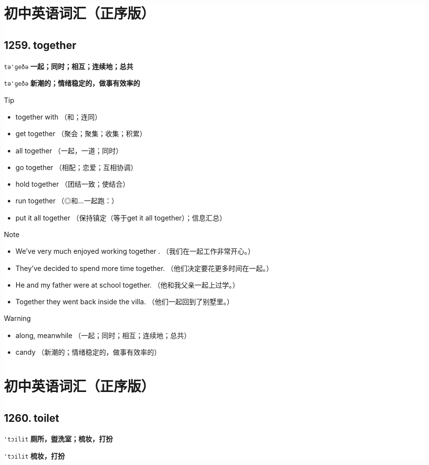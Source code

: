 # 初中英语词汇（正序版）

## 1259. together

`tə'ɡeðə`  **一起；同时；相互；连续地；总共**

`tə'ɡeðə`  **新潮的；情绪稳定的，做事有效率的**

> [!TIP]
>
> - together with （和；连同）
>
> - get together （聚会；聚集；收集；积累）
>
> - all together （一起，一道；同时）
>
> - go together （相配；恋爱；互相协调）
>
> - hold together （团结一致；使结合）
>
> - run together （◎和…一起跑：）
>
> - put it all together （保持镇定（等于get it all together）；信息汇总）
>

> [!NOTE]
>
> - We’ve very much enjoyed working together . （我们在一起工作非常开心。）
>
> - They’ve decided to spend more time together. （他们决定要花更多时间在一起。）
>
> - He and my father were at school together. （他和我父亲一起上过学。）
>
> - Together they went back inside the villa. （他们一起回到了别墅里。）
>

> [!WARNING]
>
> - along, meanwhile （一起；同时；相互；连续地；总共）
>
> - candy （新潮的；情绪稳定的，做事有效率的）
>

# 初中英语词汇（正序版）

## 1260. toilet

`'tɔilit`  **厕所，盥洗室；梳妆，打扮**

`'tɔilit`  **梳妆，打扮**
